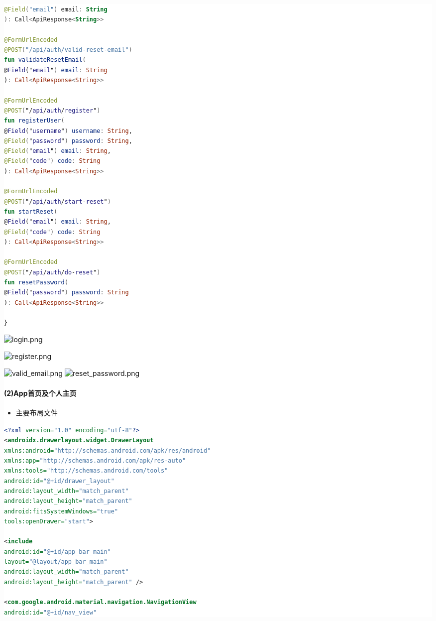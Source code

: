 ```kotlin
@Field("email") email: String  
): Call<ApiResponse<String>>  
  
@FormUrlEncoded  
@POST("/api/auth/valid-reset-email")  
fun validateResetEmail(  
@Field("email") email: String  
): Call<ApiResponse<String>>  
  
@FormUrlEncoded  
@POST("/api/auth/register")  
fun registerUser(  
@Field("username") username: String,  
@Field("password") password: String,  
@Field("email") email: String,  
@Field("code") code: String  
): Call<ApiResponse<String>>  
  
@FormUrlEncoded  
@POST("/api/auth/start-reset")  
fun startReset(  
@Field("email") email: String,  
@Field("code") code: String  
): Call<ApiResponse<String>>  
  
@FormUrlEncoded  
@POST("/api/auth/do-reset")  
fun resetPassword(  
@Field("password") password: String  
): Call<ApiResponse<String>>  
  
}
```
![login.png](https://pan.lmio.xyz/pic/88b7fd9c6b3221784ec8e617882d07ff.png)

![register.png](https://pan.lmio.xyz/pic/6d7e595dd12dadca337bf17c3caaa2f0.png)

![valid_email.png](https://pan.lmio.xyz/pic/0ea808cfd72f99d34be4cd98f17417b6.png)
![reset_password.png](https://pan.lmio.xyz/pic/0daca997b3c6a2337d9efa69ee3823e6.png)

#### (2)App首页及个人主页
- 主要布局文件
```xml
<?xml version="1.0" encoding="utf-8"?>  
<androidx.drawerlayout.widget.DrawerLayout  
xmlns:android="http://schemas.android.com/apk/res/android"  
xmlns:app="http://schemas.android.com/apk/res-auto"  
xmlns:tools="http://schemas.android.com/tools"  
android:id="@+id/drawer_layout"  
android:layout_width="match_parent"  
android:layout_height="match_parent"  
android:fitsSystemWindows="true"  
tools:openDrawer="start">  
  
<include  
android:id="@+id/app_bar_main"  
layout="@layout/app_bar_main"  
android:layout_width="match_parent"  
android:layout_height="match_parent" />  
  
<com.google.android.material.navigation.NavigationView  
android:id="@+id/nav_view"  
```